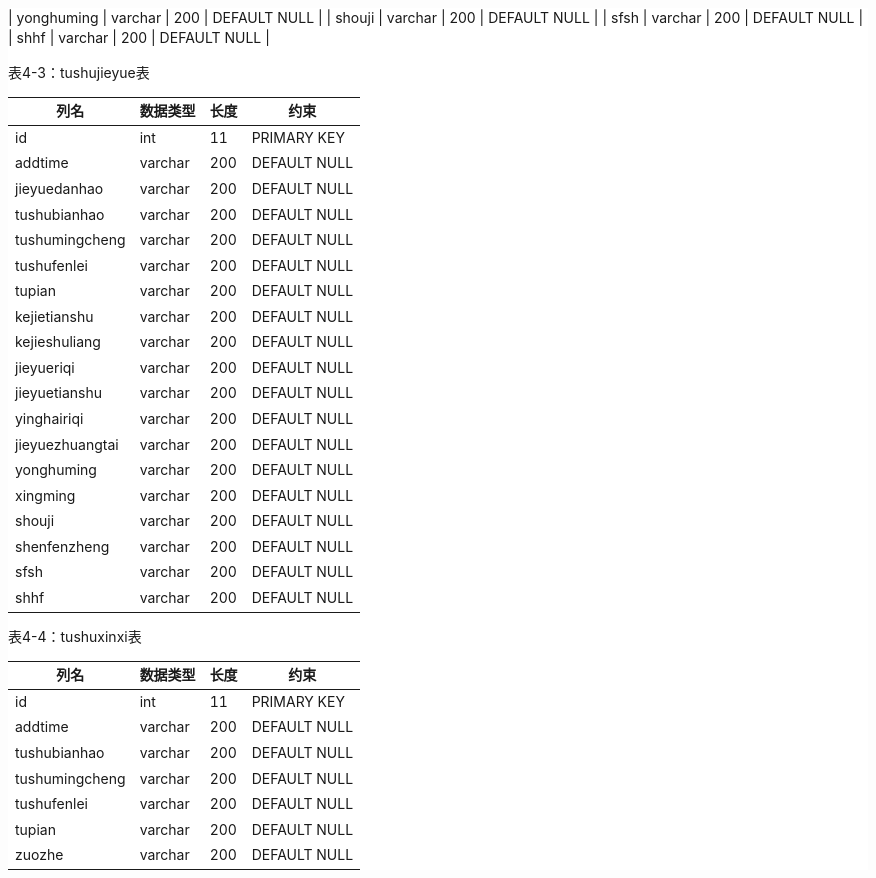 | yonghuming | varchar | 200 | DEFAULT NULL |
| shouji | varchar | 200 | DEFAULT NULL |
| sfsh | varchar | 200 | DEFAULT NULL |
| shhf | varchar | 200 | DEFAULT NULL |




表4-3：tushujieyue表

| 列名 | 数据类型 | 长度 | 约束 |
| --- | --- | --- | --- |
| id | int | 11 | PRIMARY KEY |
| addtime | varchar | 200 | DEFAULT NULL |
| jieyuedanhao | varchar | 200 | DEFAULT NULL |
| tushubianhao | varchar | 200 | DEFAULT NULL |
| tushumingcheng | varchar | 200 | DEFAULT NULL |
| tushufenlei | varchar | 200 | DEFAULT NULL |
| tupian | varchar | 200 | DEFAULT NULL |
| kejietianshu | varchar | 200 | DEFAULT NULL |
| kejieshuliang | varchar | 200 | DEFAULT NULL |
| jieyueriqi | varchar | 200 | DEFAULT NULL |
| jieyuetianshu | varchar | 200 | DEFAULT NULL |
| yinghairiqi | varchar | 200 | DEFAULT NULL |
| jieyuezhuangtai | varchar | 200 | DEFAULT NULL |
| yonghuming | varchar | 200 | DEFAULT NULL |
| xingming | varchar | 200 | DEFAULT NULL |
| shouji | varchar | 200 | DEFAULT NULL |
| shenfenzheng | varchar | 200 | DEFAULT NULL |
| sfsh | varchar | 200 | DEFAULT NULL |
| shhf | varchar | 200 | DEFAULT NULL |




表4-4：tushuxinxi表

| 列名 | 数据类型 | 长度 | 约束 |
| --- | --- | --- | --- |
| id | int | 11 | PRIMARY KEY |
| addtime | varchar | 200 | DEFAULT NULL |
| tushubianhao | varchar | 200 | DEFAULT NULL |
| tushumingcheng | varchar | 200 | DEFAULT NULL |
| tushufenlei | varchar | 200 | DEFAULT NULL |
| tupian | varchar | 200 | DEFAULT NULL |
| zuozhe | varchar | 200 | DEFAULT NULL |